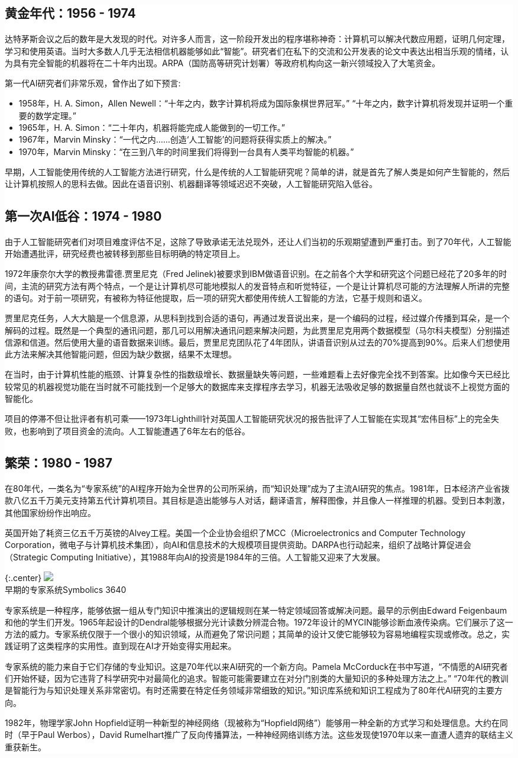 
## 黄金年代：1956 - 1974

达特茅斯会议之后的数年是大发现的时代。对许多人而言，这一阶段开发出的程序堪称神奇：计算机可以解决代数应用题，证明几何定理，学习和使用英语。当时大多数人几乎无法相信机器能够如此“智能”。研究者们在私下的交流和公开发表的论文中表达出相当乐观的情绪，认为具有完全智能的机器将在二十年内出现。ARPA（国防高等研究计划署）等政府机构向这一新兴领域投入了大笔资金。

第一代AI研究者们非常乐观，曾作出了如下预言:

- 1958年，H. A. Simon，Allen Newell：“十年之内，数字计算机将成为国际象棋世界冠军。” “十年之内，数字计算机将发现并证明一个重要的数学定理。”
- 1965年，H. A. Simon：“二十年内，机器将能完成人能做到的一切工作。”
- 1967年，Marvin Minsky：“一代之内……创造‘人工智能’的问题将获得实质上的解决。”
- 1970年，Marvin Minsky：“在三到八年的时间里我们将得到一台具有人类平均智能的机器。”

早期，人工智能使用传统的人工智能方法进行研究，什么是传统的人工智能研究呢？简单的讲，就是首先了解人类是如何产生智能的，然后让计算机按照人的思科去做。因此在语音识别、机器翻译等领域迟迟不突破，人工智能研究陷入低谷。

##  第一次AI低谷：1974 - 1980

由于人工智能研究者们对项目难度评估不足，这除了导致承诺无法兑现外，还让人们当初的乐观期望遭到严重打击。到了70年代，人工智能开始遭遇批评，研究经费也被转移到那些目标明确的特定项目上。

1972年康奈尔大学的教授弗雷德.贾里尼克（Fred Jelinek)被要求到IBM做语音识别。在之前各个大学和研究这个问题已经花了20多年的时间，主流的研究方法有两个特点，一个是让计算机尽可能地模拟人的发音特点和听觉特征，一个是让计算机尽可能的方法理解人所讲的完整的语句。对于前一项研究，有被称为特征他提取，后一项的研究大都使用传统人工智能的方法，它基于规则和语义。

贾里尼克任务，人大大脑是一个信息源，从思科到找到合适的语句，再通过发音说出来，是一个编码的过程，经过媒介传播到耳朵，是一个解码的过程。既然是一个典型的通讯问题，那几可以用解决通讯问题来解决问题，为此贾里尼克用两个数据模型（马尔科夫模型）分别描述信源和信道。然后使用大量的语音数据来训练。最后，贾里尼克团队花了4年团队，讲语音识别从过去的70%提高到90%。后来人们想使用此方法来解决其他智能问题，但因为缺少数据，结果不太理想。

在当时，由于计算机性能的瓶颈、计算复杂性的指数级增长、数据量缺失等问题，一些难题看上去好像完全找不到答案。比如像今天已经比较常见的机器视觉功能在当时就不可能找到一个足够大的数据库来支撑程序去学习，机器无法吸收足够的数据量自然也就谈不上视觉方面的智能化。

项目的停滞不但让批评者有机可乘——1973年Lighthill针对英国人工智能研究状况的报告批评了人工智能在实现其“宏伟目标”上的完全失败，也影响到了项目资金的流向。人工智能遭遇了6年左右的低谷。

## 繁荣：1980 - 1987

在80年代，一类名为“专家系统”的AI程序开始为全世界的公司所采纳，而“知识处理”成为了主流AI研究的焦点。1981年，日本经济产业省拨款八亿五千万美元支持第五代计算机项目。其目标是造出能够与人对话，翻译语言，解释图像，并且像人一样推理的机器。受到日本刺激，其他国家纷纷作出响应。

英国开始了耗资三亿五千万英镑的Alvey工程。美国一个企业协会组织了MCC（Microelectronics and Computer Technology Corporation，微电子与计算机技术集团），向AI和信息技术的大规模项目提供资助。DARPA也行动起来，组织了战略计算促进会（Strategic Computing Initiative），其1988年向AI的投资是1984年的三倍。人工智能又迎来了大发展。

{:.center}
![](http://www.ityouknow.com/assets/images/2017/reading/Symbolics3640_Modified.jpg)  
早期的专家系统Symbolics 3640

专家系统是一种程序，能够依据一组从专门知识中推演出的逻辑规则在某一特定领域回答或解决问题。最早的示例由Edward Feigenbaum和他的学生们开发。1965年起设计的Dendral能够根据分光计读数分辨混合物。1972年设计的MYCIN能够诊断血液传染病。它们展示了这一方法的威力。专家系统仅限于一个很小的知识领域，从而避免了常识问题；其简单的设计又使它能够较为容易地编程实现或修改。总之，实践证明了这类程序的实用性。直到现在AI才开始变得实用起来。

专家系统的能力来自于它们存储的专业知识。这是70年代以来AI研究的一个新方向。Pamela McCorduck在书中写道，“不情愿的AI研究者们开始怀疑，因为它违背了科学研究中对最简化的追求。智能可能需要建立在对分门别类的大量知识的多种处理方法之上。” “70年代的教训是智能行为与知识处理关系非常密切。有时还需要在特定任务领域非常细致的知识。”知识库系统和知识工程成为了80年代AI研究的主要方向。

1982年，物理学家John Hopfield证明一种新型的神经网络（现被称为“Hopfield网络”）能够用一种全新的方式学习和处理信息。大约在同时（早于Paul Werbos），David Rumelhart推广了反向传播算法，一种神经网络训练方法。这些发现使1970年以来一直遭人遗弃的联结主义重获新生。
